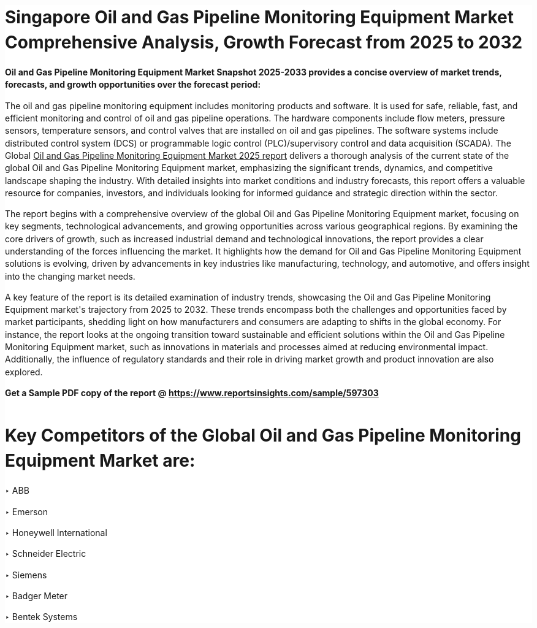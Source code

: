 # Singapore Oil and Gas Pipeline Monitoring Equipment Market Comprehensive Analysis, Growth Forecast from 2025 to 2032

<strong>Oil and Gas Pipeline Monitoring Equipment Market Snapshot 2025-2033 provides a concise overview of market trends, forecasts, and growth opportunities over the forecast period:</strong>

The oil and gas pipeline monitoring equipment includes monitoring products and software. It is used for safe, reliable, fast, and efficient monitoring and control of oil and gas pipeline operations. The hardware components include flow meters, pressure sensors, temperature sensors, and control valves that are installed on oil and gas pipelines. The software systems include distributed control system (DCS) or programmable logic control (PLC)/supervisory control and data acquisition (SCADA). The Global <a href=https://www.reportsinsights.com/sample/597303>Oil and Gas Pipeline Monitoring Equipment Market 2025 report</a> delivers a thorough analysis of the current state of the global Oil and Gas Pipeline Monitoring Equipment market, emphasizing the significant trends, dynamics, and competitive landscape shaping the industry. With detailed insights into market conditions and industry forecasts, this report offers a valuable resource for companies, investors, and individuals looking for informed guidance and strategic direction within the sector.

The report begins with a comprehensive overview of the global Oil and Gas Pipeline Monitoring Equipment market, focusing on key segments, technological advancements, and growing opportunities across various geographical regions. By examining the core drivers of growth, such as increased industrial demand and technological innovations, the report provides a clear understanding of the forces influencing the market. It highlights how the demand for Oil and Gas Pipeline Monitoring Equipment solutions is evolving, driven by advancements in key industries like manufacturing, technology, and automotive, and offers insight into the changing market needs.

A key feature of the report is its detailed examination of industry trends, showcasing the Oil and Gas Pipeline Monitoring Equipment market's trajectory from 2025 to 2032. These trends encompass both the challenges and opportunities faced by market participants, shedding light on how manufacturers and consumers are adapting to shifts in the global economy. For instance, the report looks at the ongoing transition toward sustainable and efficient solutions within the Oil and Gas Pipeline Monitoring Equipment market, such as innovations in materials and processes aimed at reducing environmental impact. Additionally, the influence of regulatory standards and their role in driving market growth and product innovation are also explored.

<strong>Get a Sample PDF copy of the report @ <a href=https://www.reportsinsights.com/sample/597303>https://www.reportsinsights.com/sample/597303</a></strong>

# <strong>Key Competitors of the Global Oil and Gas Pipeline Monitoring Equipment Market are:</strong>

‣ ABB

‣ Emerson

‣ Honeywell International

‣ Schneider Electric

‣ Siemens

‣ Badger Meter

‣ Bentek Systems
